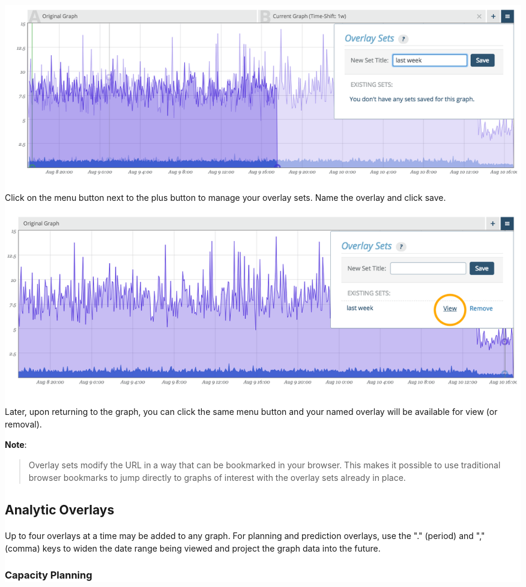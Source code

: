 ![Image: 'graph_view_overlay_save3.png'](../../img/graph_view_overlay_save3.png)

Click on the menu button next to the plus button to manage your overlay sets. Name the overlay and click save.

![Image: 'graph_view_overlay_recall3.png'](../../img/graph_view_overlay_recall3.png)

Later, upon returning to the graph, you can click the same menu button and your named overlay will be available for view (or removal).

**Note**:

> Overlay sets modify the URL in a way that can be bookmarked in your browser. This makes it possible to use traditional browser bookmarks to jump directly to graphs of interest with the overlay sets already in place.

## Analytic Overlays

Up to four overlays at a time may be added to any graph. For planning and prediction overlays, use the "." (period) and "," (comma) keys to widen the date range being viewed and project the graph data into the future.

### Capacity Planning
